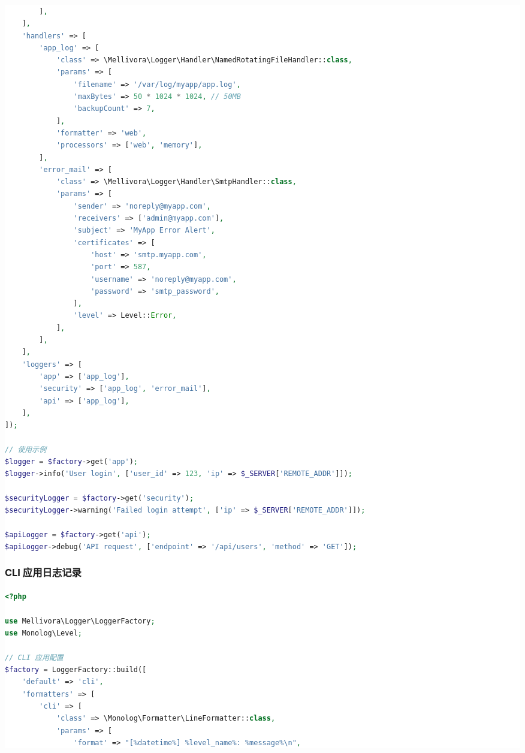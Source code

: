 ```php
        ],
    ],
    'handlers' => [
        'app_log' => [
            'class' => \Mellivora\Logger\Handler\NamedRotatingFileHandler::class,
            'params' => [
                'filename' => '/var/log/myapp/app.log',
                'maxBytes' => 50 * 1024 * 1024, // 50MB
                'backupCount' => 7,
            ],
            'formatter' => 'web',
            'processors' => ['web', 'memory'],
        ],
        'error_mail' => [
            'class' => \Mellivora\Logger\Handler\SmtpHandler::class,
            'params' => [
                'sender' => 'noreply@myapp.com',
                'receivers' => ['admin@myapp.com'],
                'subject' => 'MyApp Error Alert',
                'certificates' => [
                    'host' => 'smtp.myapp.com',
                    'port' => 587,
                    'username' => 'noreply@myapp.com',
                    'password' => 'smtp_password',
                ],
                'level' => Level::Error,
            ],
        ],
    ],
    'loggers' => [
        'app' => ['app_log'],
        'security' => ['app_log', 'error_mail'],
        'api' => ['app_log'],
    ],
]);

// 使用示例
$logger = $factory->get('app');
$logger->info('User login', ['user_id' => 123, 'ip' => $_SERVER['REMOTE_ADDR']]);

$securityLogger = $factory->get('security');
$securityLogger->warning('Failed login attempt', ['ip' => $_SERVER['REMOTE_ADDR']]);

$apiLogger = $factory->get('api');
$apiLogger->debug('API request', ['endpoint' => '/api/users', 'method' => 'GET']);
```

### CLI 应用日志记录

```php
<?php

use Mellivora\Logger\LoggerFactory;
use Monolog\Level;

// CLI 应用配置
$factory = LoggerFactory::build([
    'default' => 'cli',
    'formatters' => [
        'cli' => [
            'class' => \Monolog\Formatter\LineFormatter::class,
            'params' => [
                'format' => "[%datetime%] %level_name%: %message%\n",
```